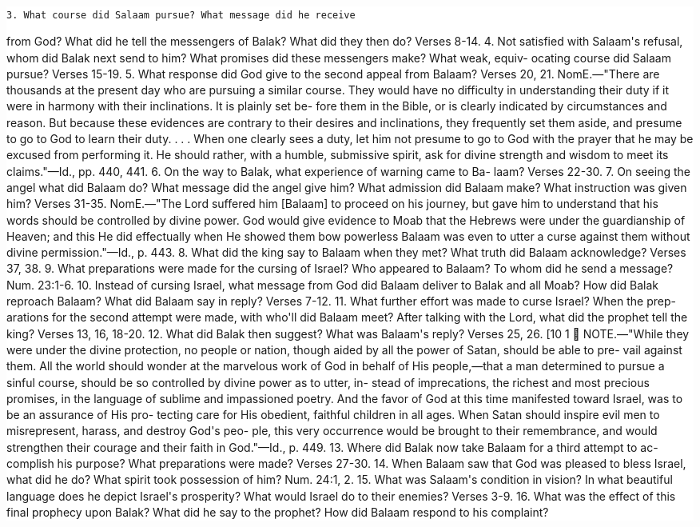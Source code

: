     3. What course did Salaam pursue? What message did he receive
from God? What did he tell the messengers of Balak? What did they
then do? Verses 8-14.
    4. Not satisfied with Salaam's refusal, whom did Balak next send
to him? What promises did these messengers make? What weak, equiv-
ocating course did Salaam pursue? Verses 15-19.
    5. What response did God give to the second appeal from Balaam?
Verses 20, 21.
    NomE.—"There are thousands at the present day who are pursuing
a similar course. They would have no difficulty in understanding their
duty if it were in harmony with their inclinations. It is plainly set be-
fore them in the Bible, or is clearly indicated by circumstances and
reason. But because these evidences are contrary to their desires and
inclinations, they frequently set them aside, and presume to go to God
to learn their duty. . . . When one clearly sees a duty, let him not
presume to go to God with the prayer that he may be excused from
performing it. He should rather, with a humble, submissive spirit, ask
for divine strength and wisdom to meet its claims."—Id., pp. 440, 441.
    6. On the way to Balak, what experience of warning came to Ba-
laam? Verses 22-30.
    7. On seeing the angel what did Balaam do? What message did the
angel give him? What admission did Balaam make? What instruction
was given him? Verses 31-35.
    NomE.—"The Lord suffered him [Balaam] to proceed on his journey,
but gave him to understand that his words should be controlled by
divine power. God would give evidence to Moab that the Hebrews were
under the guardianship of Heaven; and this He did effectually when
He showed them bow powerless Balaam was even to utter a curse against
them without divine permission."—Id., p. 443.
    8. What did the king say to Balaam when they met? What truth
did Balaam acknowledge? Verses 37, 38.
    9. What preparations were made for the cursing of Israel? Who
appeared to Balaam? To whom did he send a message? Num. 23:1-6.
    10. Instead of cursing Israel, what message from God did Balaam
deliver to Balak and all Moab? How did Balak reproach Balaam?
What did Balaam say in reply? Verses 7-12.
    11. What further effort was made to curse Israel? When the prep-
arations for the second attempt were made, with who'll did Balaam
meet? After talking with the Lord, what did the prophet tell the
king? Verses 13, 16, 18-20.
    12. What did Balak then suggest? What was Balaam's reply?
Verses 25, 26.
                                   [10 1
     NOTE.—"While they were under the divine protection, no people or
nation, though aided by all the power of Satan, should be able to pre-
vail against them. All the world should wonder at the marvelous work
of God in behalf of His people,—that a man determined to pursue a
sinful course, should be so controlled by divine power as to utter, in-
stead of imprecations, the richest and most precious promises, in the
language of sublime and impassioned poetry. And the favor of God
at this time manifested toward Israel, was to be an assurance of His pro-
tecting care for His obedient, faithful children in all ages. When Satan
should inspire evil men to misrepresent, harass, and destroy God's peo-
ple, this very occurrence would be brought to their remembrance, and
would strengthen their courage and their faith in God."—Id., p. 449.
     13. Where did Balak now take Balaam for a third attempt to ac-
complish his purpose? What preparations were made? Verses 27-30.
     14. When Balaam saw that God was pleased to bless Israel, what
did he do? What spirit took possession of him? Num. 24:1, 2.
     15. What was Salaam's condition in vision? In what beautiful
language does he depict Israel's prosperity? What would Israel do to
their enemies? Verses 3-9.
     16. What was the effect of this final prophecy upon Balak? What
did he say to the prophet? How did Balaam respond to his complaint?